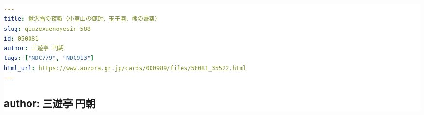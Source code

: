 ```yaml
---
title: 鰍沢雪の夜噺（小室山の御封、玉子酒、熊の膏薬）
slug: qiuzexuenoyesin-588
id: 050081
author: 三遊亭 円朝
tags: ["NDC779", "NDC913"]
html_url: https://www.aozora.gr.jp/cards/000989/files/50081_35522.html
---
```


## author: 三遊亭 円朝
